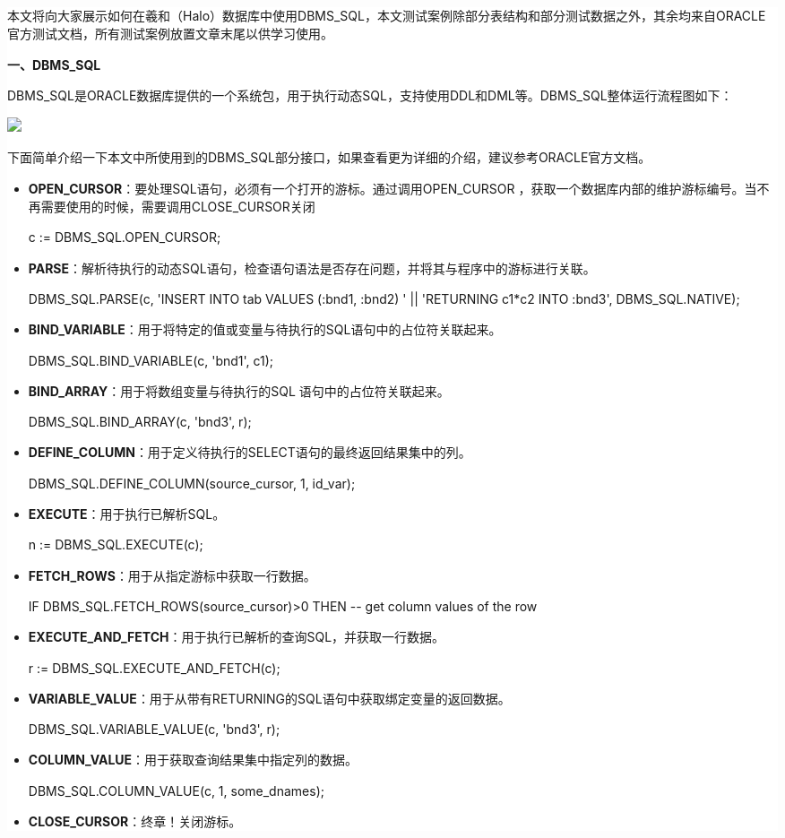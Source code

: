 本文将向大家展示如何在羲和（Halo）数据库中使用DBMS\_SQL，本文测试案例除部分表结构和部分测试数据之外，其余均来自ORACLE官方测试文档，所有测试案例放置文章末尾以供学习使用。  

  

**一、DBMS\_SQL**

DBMS\_SQL是ORACLE数据库提供的一个系统包，用于执行动态SQL，支持使用DDL和DML等。DBMS\_SQL整体运行流程图如下：

![](https://oss-emcsprod-public.modb.pro/image/editor/20240106-3db3a9ae-1043-4524-8988-8eaa5625b7db.gif)  

下面简单介绍一下本文中所使用到的DBMS\_SQL部分接口，如果查看更为详细的介绍，建议参考ORACLE官方文档。

*   **OPEN\_CURSOR**：要处理SQL语句，必须有一个打开的游标。通过调用OPEN\_CURSOR ，获取一个数据库内部的维护游标编号。当不再需要使用的时候，需要调用CLOSE\_CURSOR关闭
    

    c := DBMS_SQL.OPEN_CURSOR;

*   **PARSE**：解析待执行的动态SQL语句，检查语句语法是否存在问题，并将其与程序中的游标进行关联。
    

    DBMS_SQL.PARSE(c, 'INSERT INTO tab VALUES (:bnd1, :bnd2) ' ||
                              'RETURNING c1*c2 INTO :bnd3', DBMS_SQL.NATIVE);

*   **BIND\_VARIABLE**：用于将特定的值或变量与待执行的SQL语句中的占位符关联起来。
    

    DBMS_SQL.BIND_VARIABLE(c, 'bnd1', c1);

*   **BIND\_ARRAY**：用于将数组变量与待执行的SQL 语句中的占位符关联起来。
    

    DBMS_SQL.BIND_ARRAY(c, 'bnd3', r);

*   **DEFINE\_COLUMN**：用于定义待执行的SELECT语句的最终返回结果集中的列。
    

    DBMS_SQL.DEFINE_COLUMN(source_cursor, 1, id_var);

*   **EXECUTE**：用于执行已解析SQL。
    

    n := DBMS_SQL.EXECUTE(c);

*   **FETCH\_ROWS**：用于从指定游标中获取一行数据。
    

    IF DBMS_SQL.FETCH_ROWS(source_cursor)>0 THEN 
       -- get column values of the row

*   **EXECUTE\_AND\_FETCH**：用于执行已解析的查询SQL，并获取一行数据。
    

    r := DBMS_SQL.EXECUTE_AND_FETCH(c);

*   **VARIABLE\_VALUE**：用于从带有RETURNING的SQL语句中获取绑定变量的返回数据。
    

    DBMS_SQL.VARIABLE_VALUE(c, 'bnd3', r);

*   **COLUMN\_VALUE**：用于获取查询结果集中指定列的数据。
    

    DBMS_SQL.COLUMN_VALUE(c, 1, some_dnames);

*   **CLOSE\_CURSOR**：终章！关闭游标。
    
